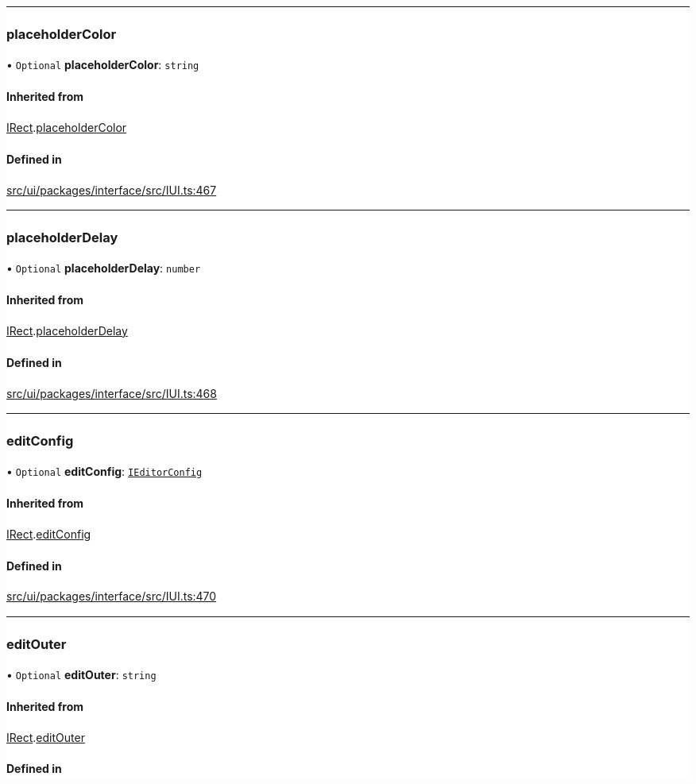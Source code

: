 ___

### placeholderColor

• `Optional` **placeholderColor**: `string`

#### Inherited from

[IRect](IRect.md).[placeholderColor](IRect.md#placeholdercolor)

#### Defined in

[src/ui/packages/interface/src/IUI.ts:467](https://github.com/leaferjs/leafer-ui/blob/bf25826307b66b28129b03872bb2832c8787db48/packages/interface/src/IUI.ts#L467)

___

### placeholderDelay

• `Optional` **placeholderDelay**: `number`

#### Inherited from

[IRect](IRect.md).[placeholderDelay](IRect.md#placeholderdelay)

#### Defined in

[src/ui/packages/interface/src/IUI.ts:468](https://github.com/leaferjs/leafer-ui/blob/bf25826307b66b28129b03872bb2832c8787db48/packages/interface/src/IUI.ts#L468)

___

### editConfig

• `Optional` **editConfig**: [`IEditorConfig`](IEditorConfig.md)

#### Inherited from

[IRect](IRect.md).[editConfig](IRect.md#editconfig)

#### Defined in

[src/ui/packages/interface/src/IUI.ts:470](https://github.com/leaferjs/leafer-ui/blob/bf25826307b66b28129b03872bb2832c8787db48/packages/interface/src/IUI.ts#L470)

___

### editOuter

• `Optional` **editOuter**: `string`

#### Inherited from

[IRect](IRect.md).[editOuter](IRect.md#editouter)

#### Defined in
